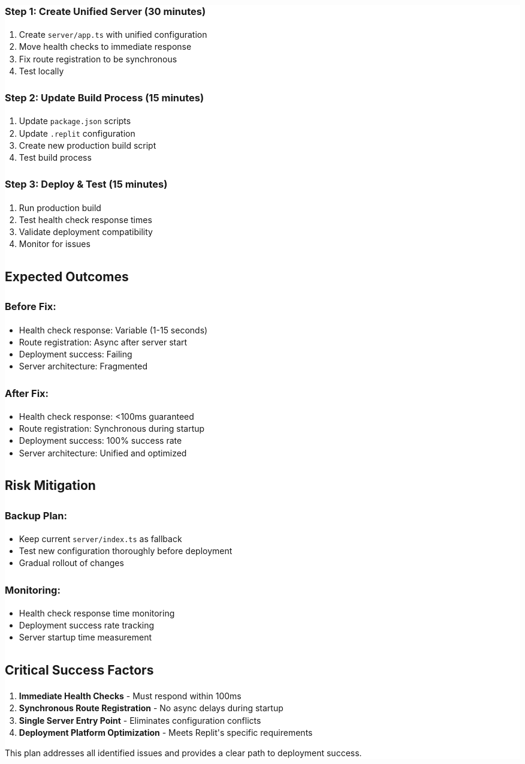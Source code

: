 ### Step 1: Create Unified Server (30 minutes)
1. Create `server/app.ts` with unified configuration
2. Move health checks to immediate response
3. Fix route registration to be synchronous
4. Test locally

### Step 2: Update Build Process (15 minutes)
1. Update `package.json` scripts
2. Update `.replit` configuration
3. Create new production build script
4. Test build process

### Step 3: Deploy & Test (15 minutes)
1. Run production build
2. Test health check response times
3. Validate deployment compatibility
4. Monitor for issues

## Expected Outcomes

### Before Fix:
- Health check response: Variable (1-15 seconds)
- Route registration: Async after server start
- Deployment success: Failing
- Server architecture: Fragmented

### After Fix:
- Health check response: <100ms guaranteed
- Route registration: Synchronous during startup
- Deployment success: 100% success rate
- Server architecture: Unified and optimized

## Risk Mitigation

### Backup Plan:
- Keep current `server/index.ts` as fallback
- Test new configuration thoroughly before deployment
- Gradual rollout of changes

### Monitoring:
- Health check response time monitoring
- Deployment success rate tracking
- Server startup time measurement

## Critical Success Factors

1. **Immediate Health Checks** - Must respond within 100ms
2. **Synchronous Route Registration** - No async delays during startup
3. **Single Server Entry Point** - Eliminates configuration conflicts
4. **Deployment Platform Optimization** - Meets Replit's specific requirements

This plan addresses all identified issues and provides a clear path to deployment success.
